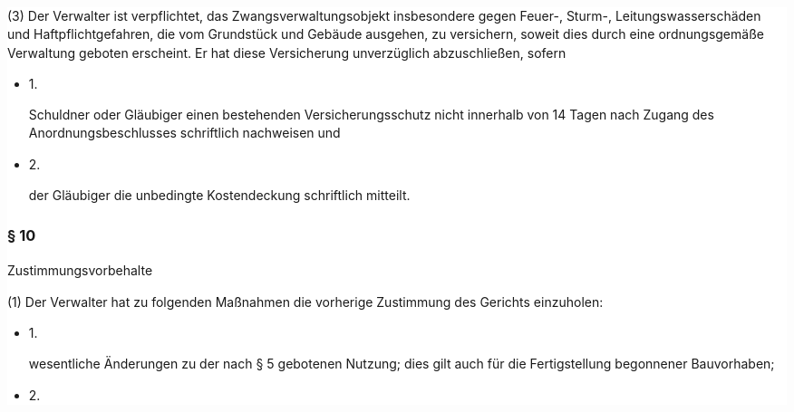</div>

<div class="jurAbsatz">

(3) Der Verwalter ist verpflichtet, das Zwangsverwaltungsobjekt
insbesondere gegen Feuer-, Sturm-, Leitungswasserschäden und
Haftpflichtgefahren, die vom Grundstück und Gebäude ausgehen, zu
versichern, soweit dies durch eine ordnungsgemäße Verwaltung geboten
erscheint. Er hat diese Versicherung unverzüglich abzuschließen, sofern

  - 1\.
    
    <div style="">
    
    Schuldner oder Gläubiger einen bestehenden Versicherungsschutz nicht
    innerhalb von 14 Tagen nach Zugang des Anordnungsbeschlusses
    schriftlich nachweisen und
    
    </div>

  - 2\.
    
    <div style="">
    
    der Gläubiger die unbedingte Kostendeckung schriftlich mitteilt.
    
    </div>

</div>

</div>

</div>

</div>

<span id="BJNR280400003BJNE001100000.html"></span>

### § 10  
Zustimmungsvorbehalte

<div>

<div class="jnhtml">

<div>

<div class="jurAbsatz">

(1) Der Verwalter hat zu folgenden Maßnahmen die vorherige Zustimmung
des Gerichts einzuholen:

  - 1\.
    
    <div style="">
    
    wesentliche Änderungen zu der nach § 5 gebotenen Nutzung; dies gilt
    auch für die Fertigstellung begonnener Bauvorhaben;
    
    </div>

  - 2\.
    